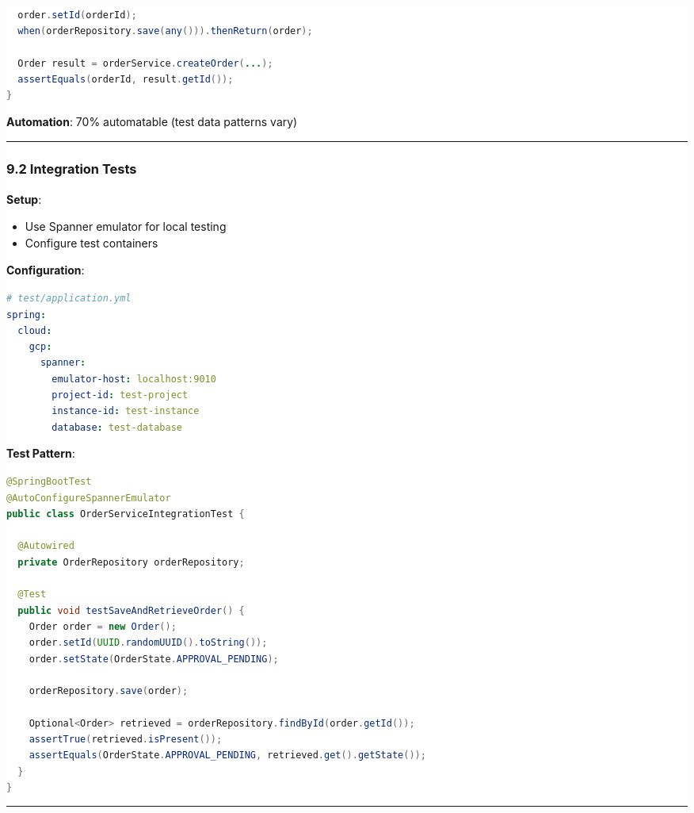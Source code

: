 ```java
  order.setId(orderId);
  when(orderRepository.save(any())).thenReturn(order);

  Order result = orderService.createOrder(...);
  assertEquals(orderId, result.getId());
}
```

**Automation**: 70% automatable (test data patterns vary)

---

### 9.2 Integration Tests

**Setup**:
- Use Spanner emulator for local testing
- Configure test containers

**Configuration**:
```yaml
# test/application.yml
spring:
  cloud:
    gcp:
      spanner:
        emulator-host: localhost:9010
        project-id: test-project
        instance-id: test-instance
        database: test-database
```

**Test Pattern**:
```java
@SpringBootTest
@AutoConfigureSpannerEmulator
public class OrderServiceIntegrationTest {

  @Autowired
  private OrderRepository orderRepository;

  @Test
  public void testSaveAndRetrieveOrder() {
    Order order = new Order();
    order.setId(UUID.randomUUID().toString());
    order.setState(OrderState.APPROVAL_PENDING);

    orderRepository.save(order);

    Optional<Order> retrieved = orderRepository.findById(order.getId());
    assertTrue(retrieved.isPresent());
    assertEquals(OrderState.APPROVAL_PENDING, retrieved.get().getState());
  }
}
```

---